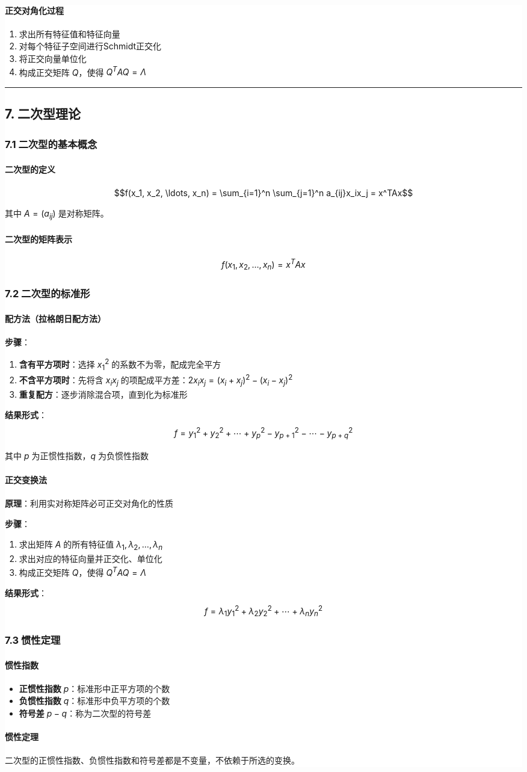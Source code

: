 #### 正交对角化过程
1. 求出所有特征值和特征向量
2. 对每个特征子空间进行Schmidt正交化
3. 将正交向量单位化
4. 构成正交矩阵 $Q$，使得 $Q^TAQ = \Lambda$

---

## 7. 二次型理论

### 7.1 二次型的基本概念

#### 二次型的定义
$$f(x_1, x_2, \ldots, x_n) = \sum_{i=1}^n \sum_{j=1}^n a_{ij}x_ix_j = x^TAx$$

其中 $A = (a_{ij})$ 是对称矩阵。

#### 二次型的矩阵表示
$$f(x_1, x_2, \ldots, x_n) = x^TAx$$

### 7.2 二次型的标准形

#### 配方法（拉格朗日配方法）
**步骤**：
1. **含有平方项时**：选择 $x_1^2$ 的系数不为零，配成完全平方
2. **不含平方项时**：先将含 $x_ix_j$ 的项配成平方差：$2x_ix_j = (x_i+x_j)^2 - (x_i-x_j)^2$
3. **重复配方**：逐步消除混合项，直到化为标准形

**结果形式**：
$$f = y_1^2 + y_2^2 + \cdots + y_p^2 - y_{p+1}^2 - \cdots - y_{p+q}^2$$

其中 $p$ 为正惯性指数，$q$ 为负惯性指数

#### 正交变换法
**原理**：利用实对称矩阵必可正交对角化的性质

**步骤**：
1. 求出矩阵 $A$ 的所有特征值 $\lambda_1, \lambda_2, \ldots, \lambda_n$
2. 求出对应的特征向量并正交化、单位化
3. 构成正交矩阵 $Q$，使得 $Q^TAQ = \Lambda$

**结果形式**：
$$f = \lambda_1y_1^2 + \lambda_2y_2^2 + \cdots + \lambda_ny_n^2$$

### 7.3 惯性定理

#### 惯性指数
- **正惯性指数** $p$：标准形中正平方项的个数
- **负惯性指数** $q$：标准形中负平方项的个数  
- **符号差** $p - q$：称为二次型的符号差

#### 惯性定理
二次型的正惯性指数、负惯性指数和符号差都是不变量，不依赖于所选的变换。
